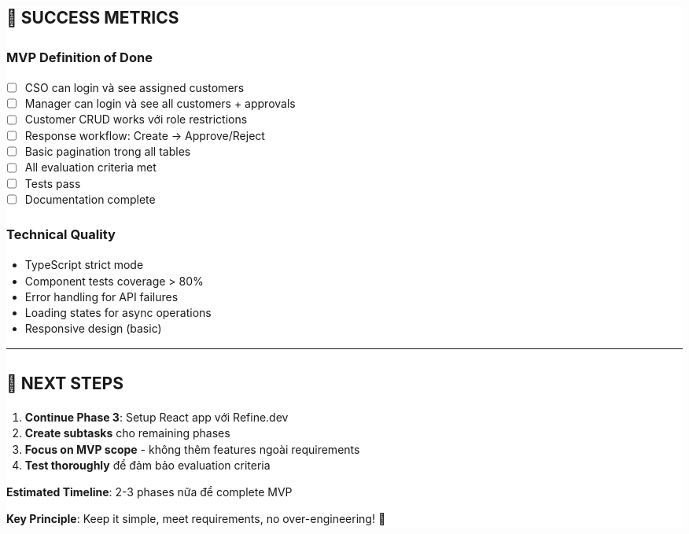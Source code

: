
## 🎯 **SUCCESS METRICS**

### **MVP Definition of Done**
- [ ] CSO can login và see assigned customers
- [ ] Manager can login và see all customers + approvals
- [ ] Customer CRUD works với role restrictions
- [ ] Response workflow: Create → Approve/Reject
- [ ] Basic pagination trong all tables
- [ ] All evaluation criteria met
- [ ] Tests pass
- [ ] Documentation complete

### **Technical Quality**
- TypeScript strict mode
- Component tests coverage > 80%
- Error handling for API failures
- Loading states for async operations
- Responsive design (basic)

---

## 🚦 **NEXT STEPS**

1. **Continue Phase 3**: Setup React app với Refine.dev
2. **Create subtasks** cho remaining phases
3. **Focus on MVP scope** - không thêm features ngoài requirements
4. **Test thoroughly** để đảm bảo evaluation criteria

**Estimated Timeline**: 2-3 phases nữa để complete MVP

**Key Principle**: Keep it simple, meet requirements, no over-engineering! 🎯